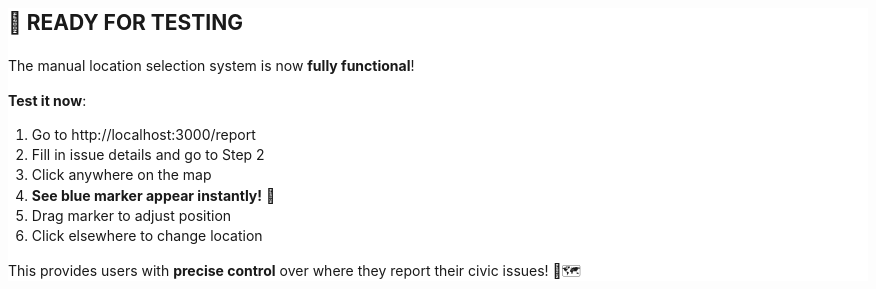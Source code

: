 
## 🎉 **READY FOR TESTING**

The manual location selection system is now **fully functional**!

**Test it now**:
1. Go to http://localhost:3000/report
2. Fill in issue details and go to Step 2
3. Click anywhere on the map
4. **See blue marker appear instantly!** 📍
5. Drag marker to adjust position
6. Click elsewhere to change location

This provides users with **precise control** over where they report their civic issues! 🚀🗺️
